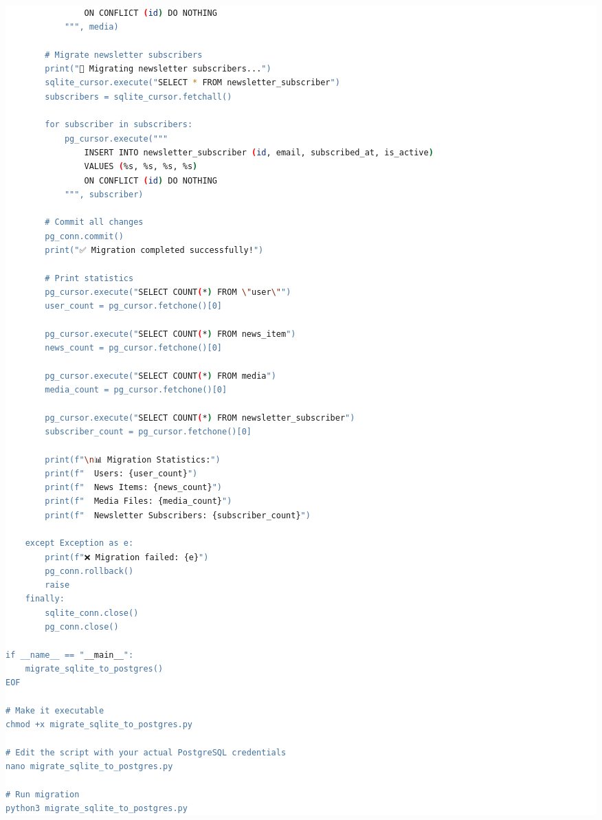 ```bash
                ON CONFLICT (id) DO NOTHING
            """, media)
        
        # Migrate newsletter subscribers
        print("🔄 Migrating newsletter subscribers...")
        sqlite_cursor.execute("SELECT * FROM newsletter_subscriber")
        subscribers = sqlite_cursor.fetchall()
        
        for subscriber in subscribers:
            pg_cursor.execute("""
                INSERT INTO newsletter_subscriber (id, email, subscribed_at, is_active)
                VALUES (%s, %s, %s, %s)
                ON CONFLICT (id) DO NOTHING
            """, subscriber)
        
        # Commit all changes
        pg_conn.commit()
        print("✅ Migration completed successfully!")
        
        # Print statistics
        pg_cursor.execute("SELECT COUNT(*) FROM \"user\"")
        user_count = pg_cursor.fetchone()[0]
        
        pg_cursor.execute("SELECT COUNT(*) FROM news_item")
        news_count = pg_cursor.fetchone()[0]
        
        pg_cursor.execute("SELECT COUNT(*) FROM media")
        media_count = pg_cursor.fetchone()[0]
        
        pg_cursor.execute("SELECT COUNT(*) FROM newsletter_subscriber")
        subscriber_count = pg_cursor.fetchone()[0]
        
        print(f"\n📊 Migration Statistics:")
        print(f"  Users: {user_count}")
        print(f"  News Items: {news_count}")
        print(f"  Media Files: {media_count}")
        print(f"  Newsletter Subscribers: {subscriber_count}")
        
    except Exception as e:
        print(f"❌ Migration failed: {e}")
        pg_conn.rollback()
        raise
    finally:
        sqlite_conn.close()
        pg_conn.close()

if __name__ == "__main__":
    migrate_sqlite_to_postgres()
EOF

# Make it executable
chmod +x migrate_sqlite_to_postgres.py

# Edit the script with your actual PostgreSQL credentials
nano migrate_sqlite_to_postgres.py

# Run migration
python3 migrate_sqlite_to_postgres.py
```
